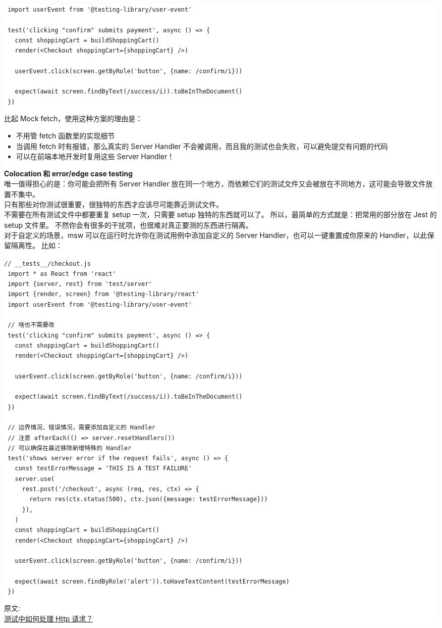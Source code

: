 ``` 
 import userEvent from '@testing-library/user-event'

 test('clicking "confirm" submits payment', async () => {
   const shoppingCart = buildShoppingCart()
   render(<Checkout shoppingCart={shoppingCart} />)

   userEvent.click(screen.getByRole('button', {name: /confirm/i}))

   expect(await screen.findByText(/success/i)).toBeInTheDocument()
 })
```
比起 Mock fetch，使用这种方案的理由是：  
- 不用管 fetch 函数里的实现细节
- 当调用 fetch 时有报错，那么真实的 Server Handler 不会被调用，而且我的测试也会失败，可以避免提交有问题的代码
- 可以在前端本地开发时复用这些 Server Handler！

**Colocation 和 error/edge case testing**  
唯一值得担心的是：你可能会把所有 Server Handler 放在同一个地方，而依赖它们的测试文件又会被放在不同地方，这可能会导致文件放置不集中。  
只有那些对你测试很重要，很独特的东西才应该尽可能靠近测试文件。  
不需要在所有测试文件中都要重复 setup 一次，只需要 setup 独特的东西就可以了。 所以，最简单的方式就是：把常用的部分放在 Jest 的 setup 文件里。 不然你会有很多的干扰项，也很难对真正要测的东西进行隔离。  
对于自定义的场景，msw 可以在运行时允许你在测试用例中添加自定义的 Server Handler，也可以一键重置成你原来的 Handler，以此保留隔离性。 比如：  
``` 
// __tests__/checkout.js
 import * as React from 'react'
 import {server, rest} from 'test/server'
 import {render, screen} from '@testing-library/react'
 import userEvent from '@testing-library/user-event'

 // 啥也不需要改
 test('clicking "confirm" submits payment', async () => {
   const shoppingCart = buildShoppingCart()
   render(<Checkout shoppingCart={shoppingCart} />)

   userEvent.click(screen.getByRole('button', {name: /confirm/i}))

   expect(await screen.findByText(/success/i)).toBeInTheDocument()
 })

 // 边界情况、错误情况，需要添加自定义的 Handler
 // 注意 afterEach(() => server.resetHandlers())
 // 可以确保在最近移除新增特殊的 Handler
 test('shows server error if the request fails', async () => {
   const testErrorMessage = 'THIS IS A TEST FAILURE'
   server.use(
     rest.post('/checkout', async (req, res, ctx) => {
       return res(ctx.status(500), ctx.json({message: testErrorMessage}))
     }),
   )
   const shoppingCart = buildShoppingCart()
   render(<Checkout shoppingCart={shoppingCart} />)

   userEvent.click(screen.getByRole('button', {name: /confirm/i}))

   expect(await screen.findByRole('alert')).toHaveTextContent(testErrorMessage)
 })
```



原文:  
[测试中如何处理 Http 请求？](https://mp.weixin.qq.com/s/4p01lRklMCve36qXpyoGbg)
